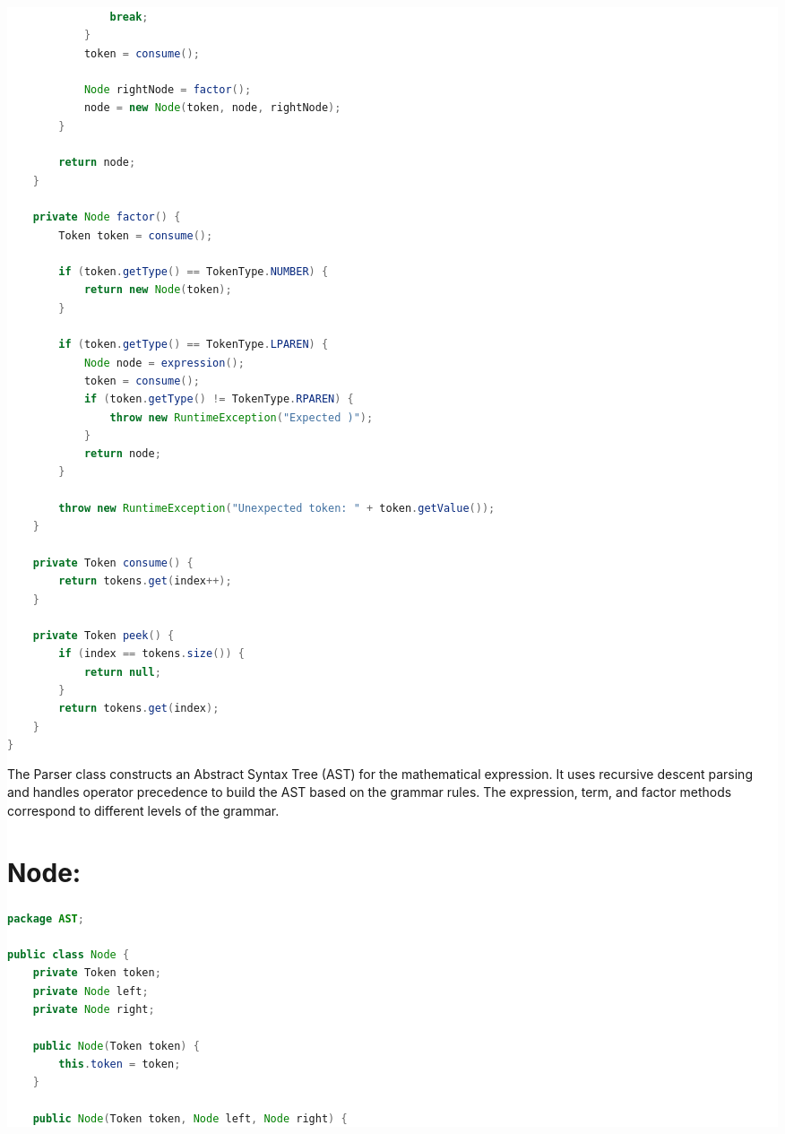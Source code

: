 ```java
                break;
            }
            token = consume();

            Node rightNode = factor();
            node = new Node(token, node, rightNode);
        }

        return node;
    }

    private Node factor() {
        Token token = consume();

        if (token.getType() == TokenType.NUMBER) {
            return new Node(token);
        }

        if (token.getType() == TokenType.LPAREN) {
            Node node = expression();
            token = consume();
            if (token.getType() != TokenType.RPAREN) {
                throw new RuntimeException("Expected )");
            }
            return node;
        }

        throw new RuntimeException("Unexpected token: " + token.getValue());
    }

    private Token consume() {
        return tokens.get(index++);
    }

    private Token peek() {
        if (index == tokens.size()) {
            return null;
        }
        return tokens.get(index);
    }
}


```
The Parser class constructs an Abstract Syntax Tree (AST) for the mathematical expression. It uses recursive descent parsing and handles operator precedence to build the AST based on the grammar rules. The expression, term, and factor methods correspond to different levels of the grammar.

# Node:
```java
package AST;

public class Node {
    private Token token;
    private Node left;
    private Node right;

    public Node(Token token) {
        this.token = token;
    }

    public Node(Token token, Node left, Node right) {
```